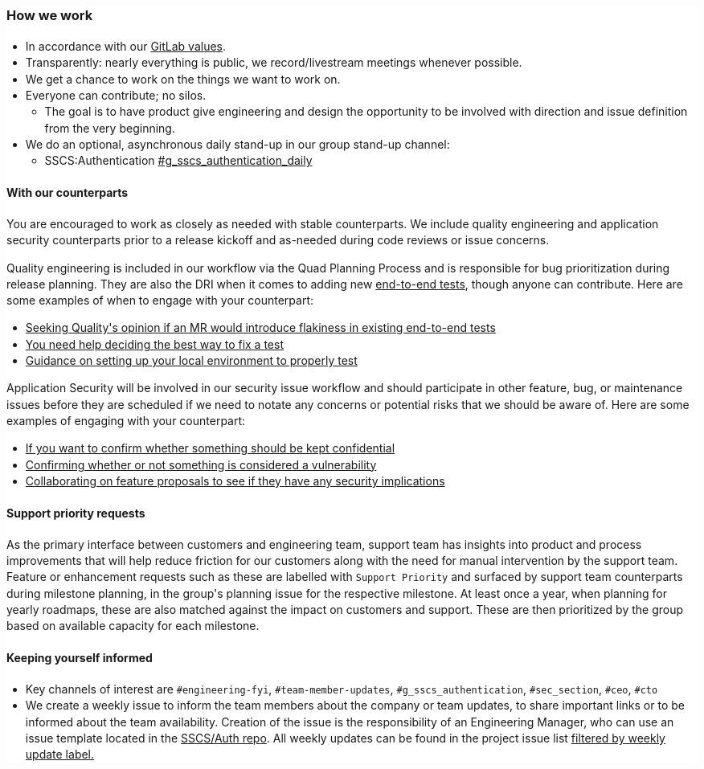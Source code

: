 ### How we work

- In accordance with our [GitLab values](/handbook/values/).
- Transparently: nearly everything is public, we record/livestream meetings whenever possible.
- We get a chance to work on the things we want to work on.
- Everyone can contribute; no silos.
  - The goal is to have product give engineering and design the opportunity to be involved with direction and issue definition from the very beginning.
- We do an optional, asynchronous daily stand-up in our group stand-up channel:
  - SSCS:Authentication [#g_sscs_authentication_daily](https://gitlab.slack.com/archives/C01311Z0LDD)

#### With our counterparts

You are encouraged to work as closely as needed with stable counterparts. We include quality engineering and application security counterparts prior to a release kickoff and as-needed during code reviews or issue concerns.

Quality engineering is included in our workflow via the Quad Planning Process and is responsible for bug prioritization during release planning. They are also the DRI when it comes to adding new [end-to-end tests](https://docs.gitlab.com/ee/development/testing_guide/end_to_end/), though anyone can contribute. Here are some examples of when to engage with your counterpart:

- [Seeking Quality's opinion if an MR would introduce flakiness in existing end-to-end tests](https://gitlab.com/gitlab-org/gitlab/-/merge_requests/92333#note_1033648348)
- [You need help deciding the best way to fix a test](https://gitlab.com/gitlab-org/gitlab/-/merge_requests/93467#note_1042495993)
- [Guidance on setting up your local environment to properly test](https://gitlab.com/gitlab-org/gitlab/-/merge_requests/56923#note_541368575)

Application Security will be involved in our security issue workflow and should participate in other feature, bug, or maintenance issues before they are scheduled if we need to notate any concerns or potential risks that we should be aware of. Here are some examples of engaging with your counterpart:

- [If you want to confirm whether something should be kept confidential](https://gitlab.com/gitlab-org/gitlab/-/issues/460714#note_2026742446)
- [Confirming whether or not something is considered a vulnerability](https://gitlab.com/gitlab-org/gitlab/-/issues/364526#note_1041178738)
- [Collaborating on feature proposals to see if they have any security implications](https://gitlab.com/gitlab-org/gitlab/-/issues/227841#note_1025940760)

#### Support priority requests

As the primary interface between customers and engineering team, support team has insights into product and process improvements that will help reduce friction for our customers along with the need for manual intervention by the support team. Feature or enhancement requests such as these are labelled with `Support Priority` and surfaced by support team counterparts during milestone planning, in the group's planning issue for the respective milestone. At least once a year, when planning for yearly roadmaps, these are also matched against the impact on customers and support. These are then prioritized by the group based on available capacity for each milestone.

#### Keeping yourself informed

- Key channels of interest are `#engineering-fyi`, `#team-member-updates`, `#g_sscs_authentication`, `#sec_section`, `#ceo`, `#cto`
- We create a weekly issue to inform the team members about the company or team updates, to share important links or to be informed about the team availability. Creation of the issue is the responsibility of an Engineering Manager, who can use an issue template located in the [SSCS/Auth repo](https://gitlab.com/gitlab-org/software-supply-chain-security/authentication/discussion). All weekly updates can be found in the project issue list [filtered by weekly update label.](https://gitlab.com/gitlab-org/software-supply-chain-security/authentication/discussion/-/issues/?sort=updated_desc&state=closed&label_name%5B%5D=weekly%20update&first_page_size=20)
